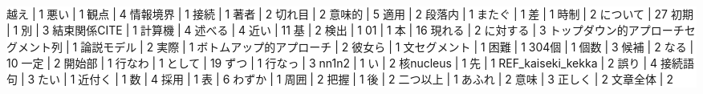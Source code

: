 越え | 1
悪い | 1
観点 | 4
情報境界 | 1
接続 | 1
著者 | 2
切れ目 | 2
意味的 | 5
適用 | 2
段落内 | 1
またぐ | 1
差 | 1
時制 | 2
について | 27
初期 | 1
別 | 3
結束関係CITE | 1
計算機 | 4
述べる | 4
近い | 11
基 | 2
検出 | 1
01 | 1
本 | 16
現れる | 2
に対する | 3
トップダウン的アプローチセグメント列 | 1
論説モデル | 2
実際 | 1
ボトムアップ的アプローチ | 2
彼女ら | 1
文セグメント | 1
困難 | 1
304個 | 1
個数 | 3
候補 | 2
なる | 10
一定 | 2
開始部 | 1
行なわ | 1
として | 19
ずつ | 1
行なっ | 3
nn1n2 | 1
い | 2
核nucleus | 1
先 | 1
REF_kaiseki_kekka | 2
誤り | 4
接続語句 | 3
たい | 1
近付く | 1
数 | 4
採用 | 1
表 | 6
わずか | 1
周囲 | 2
把握 | 1
後 | 2
二つ以上 | 1
あふれ | 2
意味 | 3
正しく | 2
文章全体 | 2